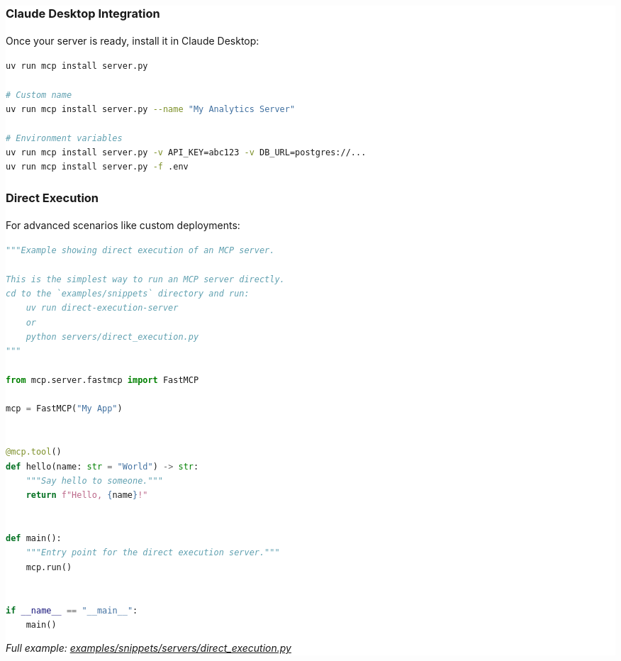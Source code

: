 ### Claude Desktop Integration

Once your server is ready, install it in Claude Desktop:

```bash
uv run mcp install server.py

# Custom name
uv run mcp install server.py --name "My Analytics Server"

# Environment variables
uv run mcp install server.py -v API_KEY=abc123 -v DB_URL=postgres://...
uv run mcp install server.py -f .env
```

### Direct Execution

For advanced scenarios like custom deployments:



```python
"""Example showing direct execution of an MCP server.

This is the simplest way to run an MCP server directly.
cd to the `examples/snippets` directory and run:
    uv run direct-execution-server
    or
    python servers/direct_execution.py
"""

from mcp.server.fastmcp import FastMCP

mcp = FastMCP("My App")


@mcp.tool()
def hello(name: str = "World") -> str:
    """Say hello to someone."""
    return f"Hello, {name}!"


def main():
    """Entry point for the direct execution server."""
    mcp.run()


if __name__ == "__main__":
    main()
```

_Full example: [examples/snippets/servers/direct_execution.py](https://github.com/modelcontextprotocol/python-sdk/blob/main/examples/snippets/servers/direct_execution.py)_
